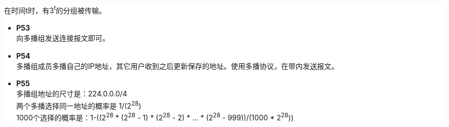 在时间t时，有3<sup>t</sup>的分组被传输。  

* **P53**  
向多播组发送连接报文即可。  

* **P54**  
多播组成员多播自己的IP地址，其它用户收到之后更新保存的地址。使用多播协议，在带内发送报文。  

* **P55**  
多播组地址的尺寸是：224.0.0.0/4  
两个多播选择同一地址的概率是 1/(2<sup>28</sup>)  
1000个选择的概率是：1-((2<sup>28</sup> * (2<sup>28</sup> - 1) * (2<sup>28</sup> - 2) * ... * (2<sup>28</sup> - 999))/(1000 * 2<sup>28</sup>))  
